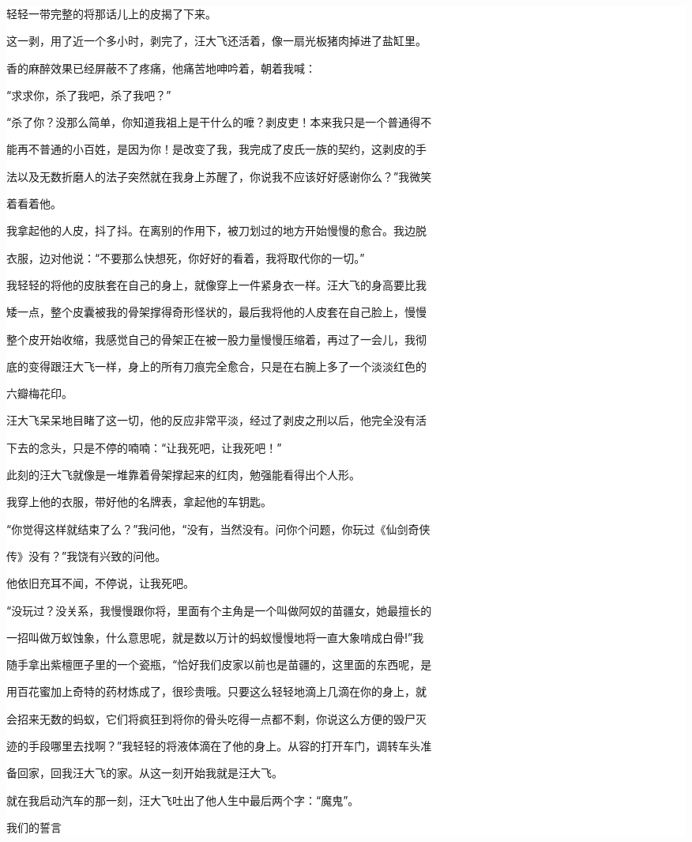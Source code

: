 轻轻一带完整的将那话儿上的皮揭了下来。

这一剥，用了近一个多小时，剥完了，汪大飞还活着，像一扇光板猪肉掉进了盐缸里。

香的麻醉效果已经屏蔽不了疼痛，他痛苦地呻吟着，朝着我喊：



“求求你，杀了我吧，杀了我吧？”

“杀了你？没那么简单，你知道我祖上是干什么的嚒？剥皮吏！本来我只是一个普通得不

能再不普通的小百姓，是因为你！是改变了我，我完成了皮氏一族的契约，这剥皮的手

法以及无数折磨人的法子突然就在我身上苏醒了，你说我不应该好好感谢你么？”我微笑

着看着他。



我拿起他的人皮，抖了抖。在离别的作用下，被刀划过的地方开始慢慢的愈合。我边脱

衣服，边对他说：“不要那么快想死，你好好的看着，我将取代你的一切。”

我轻轻的将他的皮肤套在自己的身上，就像穿上一件紧身衣一样。汪大飞的身高要比我

矮一点，整个皮囊被我的骨架撑得奇形怪状的，最后我将他的人皮套在自己脸上，慢慢

整个皮开始收缩，我感觉自己的骨架正在被一股力量慢慢压缩着，再过了一会儿，我彻

底的变得跟汪大飞一样，身上的所有刀痕完全愈合，只是在右腕上多了一个淡淡红色的

六瓣梅花印。

汪大飞呆呆地目睹了这一切，他的反应非常平淡，经过了剥皮之刑以后，他完全没有活

下去的念头，只是不停的喃喃：“让我死吧，让我死吧！”



此刻的汪大飞就像是一堆靠着骨架撑起来的红肉，勉强能看得出个人形。

我穿上他的衣服，带好他的名牌表，拿起他的车钥匙。

“你觉得这样就结束了么？”我问他，“没有，当然没有。问你个问题，你玩过《仙剑奇侠

传》没有？”我饶有兴致的问他。

他依旧充耳不闻，不停说，让我死吧。

“没玩过？没关系，我慢慢跟你将，里面有个主角是一个叫做阿奴的苗疆女，她最擅长的

一招叫做万蚁蚀象，什么意思呢，就是数以万计的蚂蚁慢慢地将一直大象啃成白骨!”我

随手拿出紫檀匣子里的一个瓷瓶，“恰好我们皮家以前也是苗疆的，这里面的东西呢，是

用百花蜜加上奇特的药材炼成了，很珍贵哦。只要这么轻轻地滴上几滴在你的身上，就

会招来无数的蚂蚁，它们将疯狂到将你的骨头吃得一点都不剩，你说这么方便的毁尸灭

迹的手段哪里去找啊？”我轻轻的将液体滴在了他的身上。从容的打开车门，调转车头准

备回家，回我汪大飞的家。从这一刻开始我就是汪大飞。

就在我启动汽车的那一刻，汪大飞吐出了他人生中最后两个字：“魔鬼”。

我们的誓言
